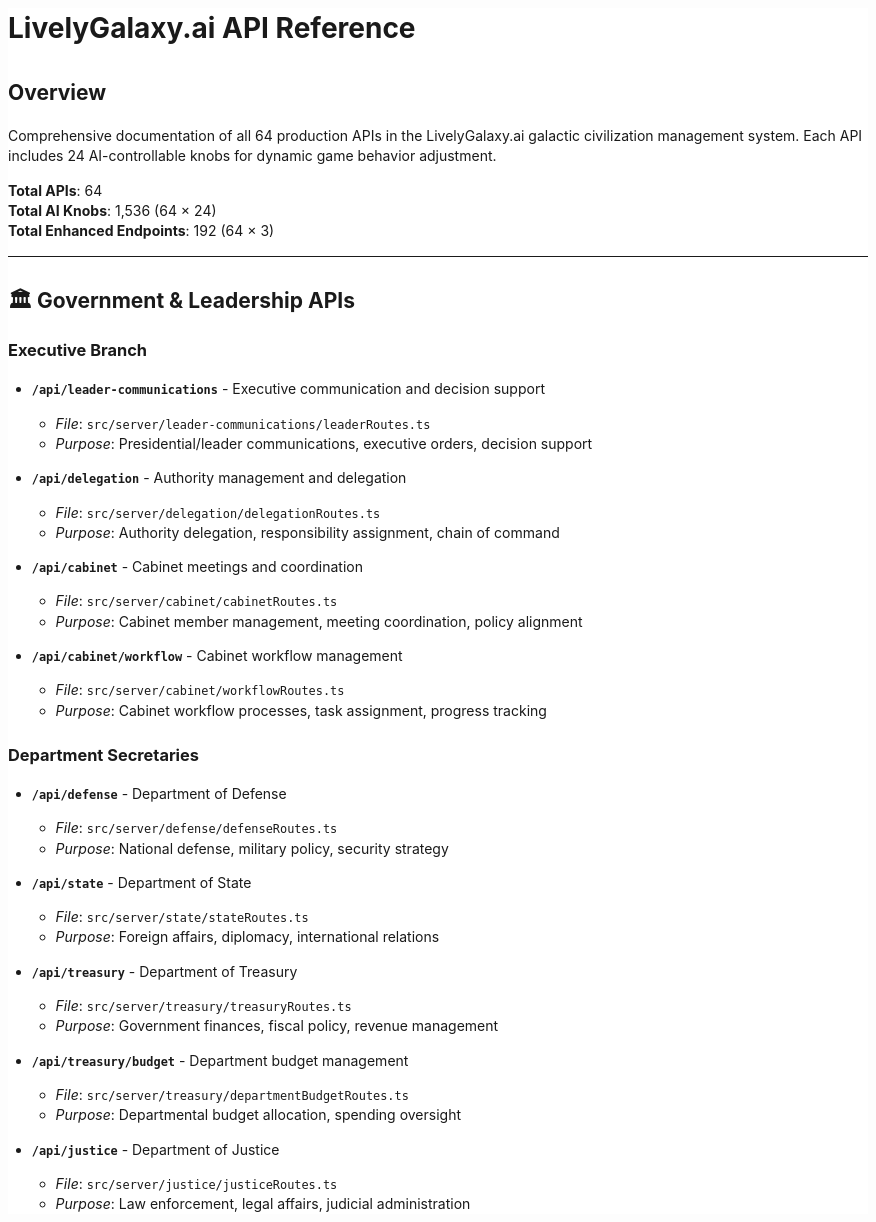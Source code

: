 # LivelyGalaxy.ai API Reference

## Overview
Comprehensive documentation of all 64 production APIs in the LivelyGalaxy.ai galactic civilization management system. Each API includes 24 AI-controllable knobs for dynamic game behavior adjustment.

**Total APIs**: 64  
**Total AI Knobs**: 1,536 (64 × 24)  
**Total Enhanced Endpoints**: 192 (64 × 3)  

---

## 🏛️ **Government & Leadership APIs**

### Executive Branch
- **`/api/leader-communications`** - Executive communication and decision support
  - *File*: `src/server/leader-communications/leaderRoutes.ts`
  - *Purpose*: Presidential/leader communications, executive orders, decision support

- **`/api/delegation`** - Authority management and delegation
  - *File*: `src/server/delegation/delegationRoutes.ts`
  - *Purpose*: Authority delegation, responsibility assignment, chain of command

- **`/api/cabinet`** - Cabinet meetings and coordination
  - *File*: `src/server/cabinet/cabinetRoutes.ts`
  - *Purpose*: Cabinet member management, meeting coordination, policy alignment

- **`/api/cabinet/workflow`** - Cabinet workflow management
  - *File*: `src/server/cabinet/workflowRoutes.ts`
  - *Purpose*: Cabinet workflow processes, task assignment, progress tracking

### Department Secretaries
- **`/api/defense`** - Department of Defense
  - *File*: `src/server/defense/defenseRoutes.ts`
  - *Purpose*: National defense, military policy, security strategy

- **`/api/state`** - Department of State
  - *File*: `src/server/state/stateRoutes.ts`
  - *Purpose*: Foreign affairs, diplomacy, international relations

- **`/api/treasury`** - Department of Treasury
  - *File*: `src/server/treasury/treasuryRoutes.ts`
  - *Purpose*: Government finances, fiscal policy, revenue management

- **`/api/treasury/budget`** - Department budget management
  - *File*: `src/server/treasury/departmentBudgetRoutes.ts`
  - *Purpose*: Departmental budget allocation, spending oversight

- **`/api/justice`** - Department of Justice
  - *File*: `src/server/justice/justiceRoutes.ts`
  - *Purpose*: Law enforcement, legal affairs, judicial administration
